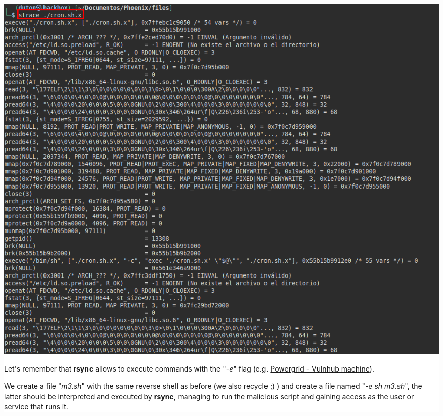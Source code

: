 ![](https://raw.githubusercontent.com/m3n0sd0n4ld/m3n0sd0n4ld.github.io/main/_posts/Phoenix/39.png)

Let's remember that **rsync** allows to execute commands with the "*-e*" flag (e.g. [Powergrid - Vulnhub machine](https://www.hackingarticles.in/powergrid-1-0-1-vulnhub-walkthrough/)).

We create a file "*m3.sh*" with the same reverse shell as before (we also recycle ;) ) and create a file named "*-e sh m3.sh*", the latter should be interpreted and executed by **rsync**, managing to run the malicious script and gaining access as the user or service that runs it.
